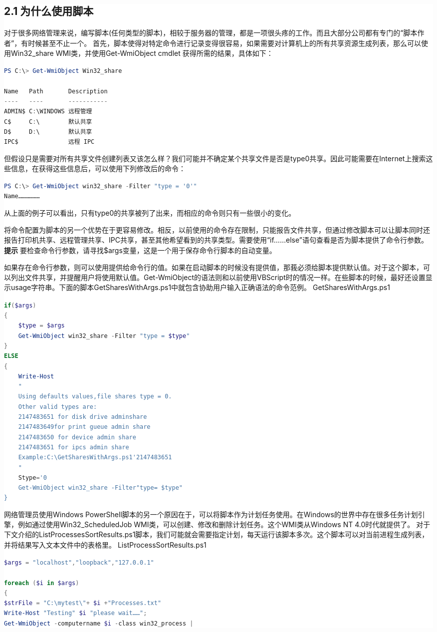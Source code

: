 ## 2.1 为什么使用脚本
对于很多网络管理来说，编写脚本(任何类型的脚本)，相较于服务器的管理，都是一项很头疼的工作。而且大部分公司都有专门的“脚本作者”，有时候甚至不止一个。
首先，脚本使得对特定命令进行记录变得很容易，如果需要对计算机上的所有共享资源生成列表，那么可以使用Win32_share WMI类，并使用Get-WmiObject cmdlet 获得所需的结果，具体如下：
```powerShell
PS C:\> Get-WmiObject Win32_share

Name   Path       Description
----   ----       -----------
ADMIN$ C:\WINDOWS 远程管理       
C$     C:\        默认共享       
D$     D:\        默认共享       
IPC$              远程 IPC     

```
但假设只是需要对所有共享文件创建列表又该怎么样？我们可能并不确定某个共享文件是否是type0共享。因此可能需要在Internet上搜索这些信息，在获得这些信息后，可以使用下列修改后的命令：
```powershell
PS C:\> Get-WmiObject win32_share -Filter "type = '0'"
Name………………

```
从上面的例子可以看出，只有type0的共享被列了出来，而相应的命令则只有一些很小的变化。

将命令配置为脚本的另一个优势在于更容易修改。相反，以前使用的命令存在限制，只能报告文件共享，但通过修改脚本可以让脚本同时还报告打印机共享、远程管理共享、IPC共享，甚至其他希望看到的共享类型。需要使用“if……else”语句查看是否为脚本提供了命令行参数。
**提示**
要检查命令行参数，请寻找$args变量，这是一个用于保存命令行脚本的自动变量。

如果存在命令行参数，则可以使用提供给命令行的值。如果在启动脚本的时候没有提供值，那莪必须给脚本提供默认值。对于这个脚本，可以列出文件共享，并提醒用户将使用默认值。Get-WmiObject的语法则和以前使用VBScript时的情况一样。在些脚本的时候，最好还设置显示usage字符串。下面的脚本GetSharesWithArgs.ps1中就包含协助用户输入正确语法的命令范例。
GetSharesWithArgs.ps1
```powershell
if($args)
{
    $type = $args
    Get-WmiObject win32_share -Filter "type = $type"
}
ELSE
{
    Write-Host
    "
    Using defaults values,file shares type = 0.
    Other valid types are:
    2147483651 for disk drive adminshare
    2147483649for print gueue admin share
    2147483650 for device admin share
    2147483651 for ipcs admin share
    Example:C:\GetSharesWithArgs.ps1'2147483651
    "
    Stype='0
    Get-WmiObject win32_share -Filter"type= $type"
}
```
网络管理员使用Windows PowerShell脚本的另一个原因在于，可以将脚本作为计划任务使用。在Windows的世界中存在很多任务计划引擎，例如通过使用Win32_ScheduledJob WMI类，可以创建、修改和删除计划任务。这个WMI类从Windows NT 4.0时代就提供了。
对于下文介绍的ListProcessesSortResults.ps1脚本，我们可能就会需要指定计划，每天运行该脚本多次。这个脚本可以对当前进程生成列表，并将结果写入文本文件中的表格里。
ListProcessSortResults.ps1
```powershell
$args = "localhost","loopback","127.0.0.1"

foreach ($i in $args)
{
$strFile = "C:\mytest\"+ $i +"Processes.txt"
Write-Host "Testing" $i "please wait……";
Get-WmiObject -computername $i -class win32_process |
```